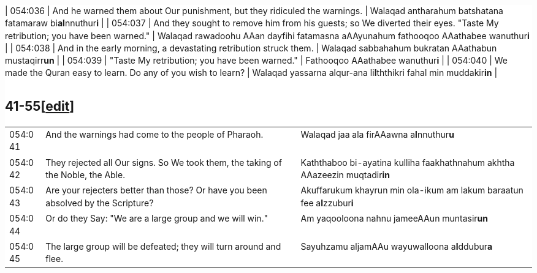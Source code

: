 | 054:036 | And he warned them about Our punishment, but they ridiculed the warnings.                                               | Walaqad an<span class="underline">th</span>arahum ba<span class="underline">t</span>shatan<span class="underline">a</span> fatam<span class="underline">a</span>raw bi**al**nnu<span class="underline">th</span>ur**i**                                                                                                                 |
| 054:037 | And they sought to remove him from his guests; so We diverted their eyes. "Taste My retribution; you have been warned." | Walaqad r<span class="underline">a</span>wadoohu AAan <span class="underline">d</span>ayfihi fa<span class="underline">t</span>amasn<span class="underline">a</span> aAAyunahum fa<span class="underline">th</span>ooqoo AAa<span class="underline">tha</span>bee wanu<span class="underline">th</span>ur**i**                          |
| 054:038 | And in the early morning, a devastating retribution struck them.                                                        | Walaqad <span class="underline">s</span>abba<span class="underline">h</span>ahum bukratan AAa<span class="underline">tha</span>bun mustaqirr**un**                                                                                                                                                                                      |
| 054:039 | "Taste My retribution; you have been warned."                                                                           | Fa<span class="underline">th</span>ooqoo AAa<span class="underline">tha</span>bee wanu<span class="underline">th</span>ur**i**                                                                                                                                                                                                          |
| 054:040 | We made the Quran easy to learn. Do any of you wish to learn?                                                           | Walaqad yassarn<span class="underline">a</span> alqur-<span class="underline">a</span>na li**l**<span class="underline">thth</span>ikri fahal min muddakir**in**                                                                                                                                                                        |

## <span id="41-55" class="mw-headline">41-55</span><span class="mw-editsection"><span class="mw-editsection-bracket">\[</span>[edit](/w/index.php?title=Quran_\(Progressive_Muslims_Organization\)/54&action=edit&section=3 "Edit section: 41-55")<span class="mw-editsection-bracket">\]</span></span>

|         |                                                                                                             |                                                                                                                                                                                                                                                                                                                                     |
| ------- | ----------------------------------------------------------------------------------------------------------- | ----------------------------------------------------------------------------------------------------------------------------------------------------------------------------------------------------------------------------------------------------------------------------------------------------------------------------------- |
| 054:041 | And the warnings had come to the people of Pharaoh.                                                         | Walaqad j<span class="underline">a</span>a <span class="underline">a</span>la firAAawna a**l**nnu<span class="underline">th</span>ur**u**                                                                                                                                                                                           |
| 054:042 | They rejected all Our signs. So We took them, the taking of the Noble, the Able.                            | Ka<span class="underline">thth</span>aboo bi-<span class="underline">a</span>y<span class="underline">a</span>tin<span class="underline">a</span> kullih<span class="underline">a</span> faakha<span class="underline">th</span>n<span class="underline">a</span>hum akh<span class="underline">th</span>a AAazeezin muqtadir**in** |
| 054:043 | Are your rejecters better than those? Or have you been absolved by the Scripture?                           | Akuff<span class="underline">a</span>rukum khayrun min ol<span class="underline">a</span>-ikum am lakum bar<span class="underline">a</span>atun fee a**l**zzubur**i**                                                                                                                                                               |
| 054:044 | Or do they Say: "We are a large group and we will win."                                                     | Am yaqooloona na<span class="underline">h</span>nu jameeAAun munta<span class="underline">s</span>ir**un**                                                                                                                                                                                                                          |
| 054:045 | The large group will be defeated; they will turn around and flee.                                           | Sayuhzamu aljamAAu wayuwalloona a**l**ddubur**a**                                                                                                                                                                                                                                                                                   |